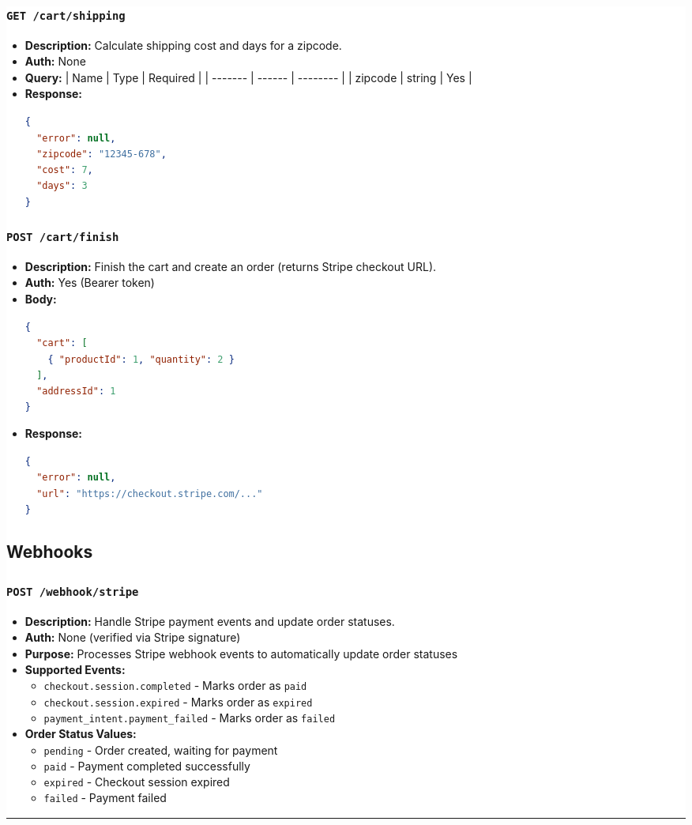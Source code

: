 ### `GET /cart/shipping`
- **Description:** Calculate shipping cost and days for a zipcode.
- **Auth:** None
- **Query:**
  | Name    | Type   | Required |
  | ------- | ------ | -------- |
  | zipcode | string | Yes      |
- **Response:**
  ```json
  {
    "error": null,
    "zipcode": "12345-678",
    "cost": 7,
    "days": 3
  }
  ```

### `POST /cart/finish`
- **Description:** Finish the cart and create an order (returns Stripe checkout URL).
- **Auth:** Yes (Bearer token)
- **Body:**
  ```json
  {
    "cart": [
      { "productId": 1, "quantity": 2 }
    ],
    "addressId": 1
  }
  ```
- **Response:**
  ```json
  {
    "error": null,
    "url": "https://checkout.stripe.com/..."
  }
  ```

## Webhooks

### `POST /webhook/stripe`
- **Description:** Handle Stripe payment events and update order statuses.
- **Auth:** None (verified via Stripe signature)
- **Purpose:** Processes Stripe webhook events to automatically update order statuses
- **Supported Events:**
  - `checkout.session.completed` - Marks order as `paid`
  - `checkout.session.expired` - Marks order as `expired`
  - `payment_intent.payment_failed` - Marks order as `failed`
- **Order Status Values:**
  - `pending` - Order created, waiting for payment
  - `paid` - Payment completed successfully
  - `expired` - Checkout session expired
  - `failed` - Payment failed

---